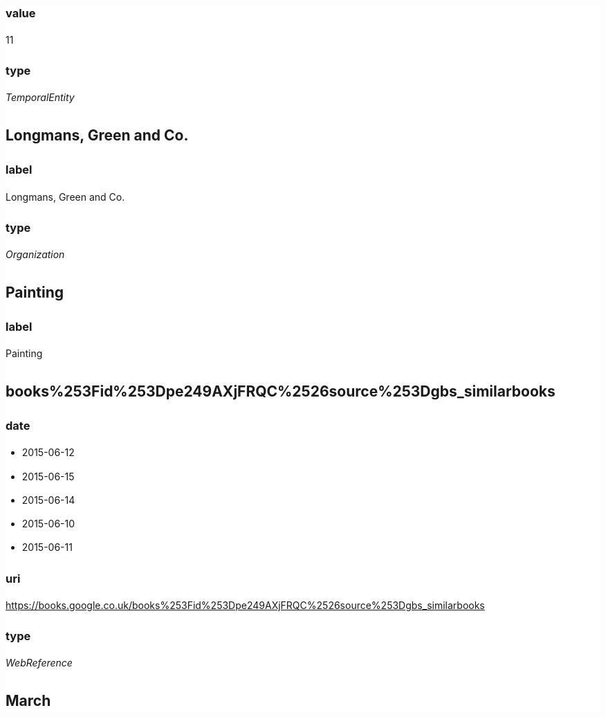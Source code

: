 ### value


11

### type


*TemporalEntity*

## Longmans, Green and Co.

### label


Longmans, Green and Co.

### type


*Organization*

## Painting

### label


Painting

## books%253Fid%253Dpe249AXjFRQC%2526source%253Dgbs_similarbooks

### date

 - 2015-06-12

 - 2015-06-15

 - 2015-06-14

 - 2015-06-10

 - 2015-06-11

### uri


https://books.google.co.uk/books%253Fid%253Dpe249AXjFRQC%2526source%253Dgbs_similarbooks

### type


*WebReference*

## March
